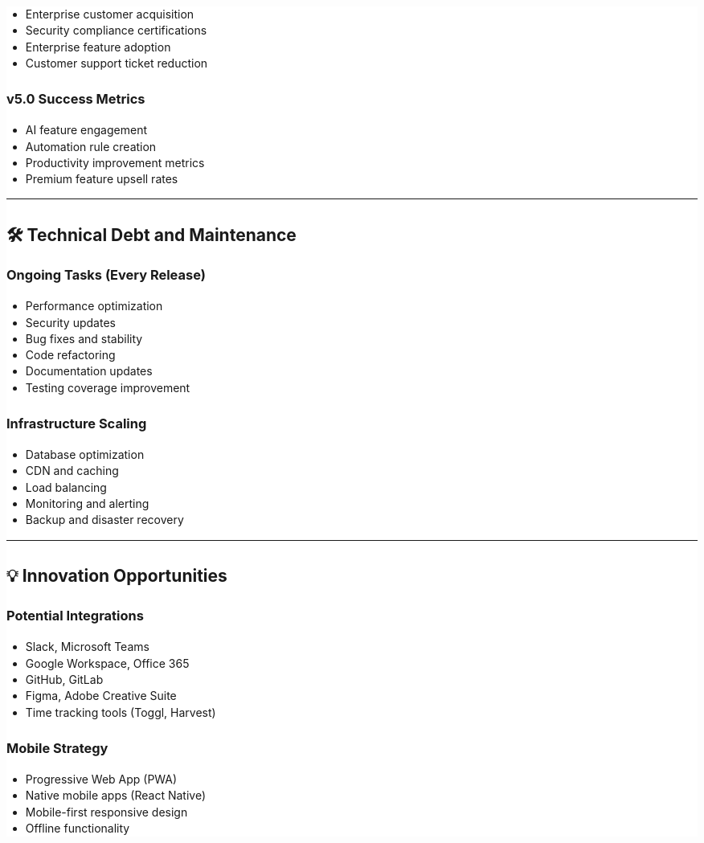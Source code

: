 - Enterprise customer acquisition
- Security compliance certifications
- Enterprise feature adoption
- Customer support ticket reduction

### **v5.0 Success Metrics**

- AI feature engagement
- Automation rule creation
- Productivity improvement metrics
- Premium feature upsell rates

---

## 🛠️ **Technical Debt and Maintenance**

### **Ongoing Tasks (Every Release)**

- Performance optimization
- Security updates
- Bug fixes and stability
- Code refactoring
- Documentation updates
- Testing coverage improvement

### **Infrastructure Scaling**

- Database optimization
- CDN and caching
- Load balancing
- Monitoring and alerting
- Backup and disaster recovery

---

## 💡 **Innovation Opportunities**

### **Potential Integrations**

- Slack, Microsoft Teams
- Google Workspace, Office 365
- GitHub, GitLab
- Figma, Adobe Creative Suite
- Time tracking tools (Toggl, Harvest)

### **Mobile Strategy**

- Progressive Web App (PWA)
- Native mobile apps (React Native)
- Mobile-first responsive design
- Offline functionality

